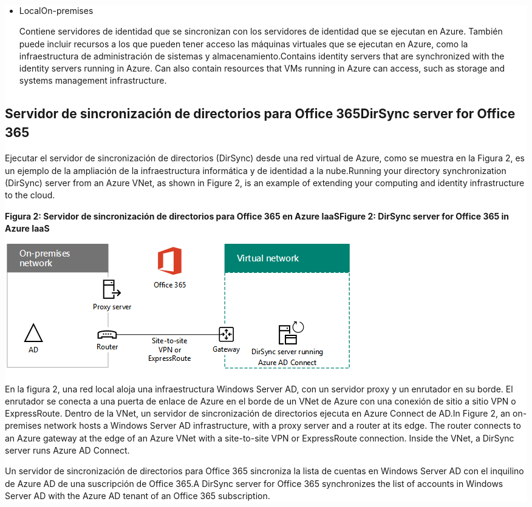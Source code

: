 - <span data-ttu-id="d3b7f-117">Local</span><span class="sxs-lookup"><span data-stu-id="d3b7f-117">On-premises</span></span>
    
    <span data-ttu-id="d3b7f-p101">Contiene servidores de identidad que se sincronizan con los servidores de identidad que se ejecutan en Azure. También puede incluir recursos a los que pueden tener acceso las máquinas virtuales que se ejecutan en Azure, como la infraestructura de administración de sistemas y almacenamiento.</span><span class="sxs-lookup"><span data-stu-id="d3b7f-p101">Contains identity servers that are synchronized with the identity servers running in Azure. Can also contain resources that VMs running in Azure can access, such as storage and systems management infrastructure.</span></span>
    
## <a name="dirsync-server-for-office-365"></a><span data-ttu-id="d3b7f-120">Servidor de sincronización de directorios para Office 365</span><span class="sxs-lookup"><span data-stu-id="d3b7f-120">DirSync server for Office 365</span></span>

<span data-ttu-id="d3b7f-121">Ejecutar el servidor de sincronización de directorios (DirSync) desde una red virtual de Azure, como se muestra en la Figura 2, es un ejemplo de la ampliación de la infraestructura informática y de identidad a la nube.</span><span class="sxs-lookup"><span data-stu-id="d3b7f-121">Running your directory synchronization (DirSync) server from an Azure VNet, as shown in Figure 2, is an example of extending your computing and identity infrastructure to the cloud.</span></span>
  
<span data-ttu-id="d3b7f-122">**Figura 2: Servidor de sincronización de directorios para Office 365 en Azure IaaS**</span><span class="sxs-lookup"><span data-stu-id="d3b7f-122">**Figure 2: DirSync server for Office 365 in Azure IaaS**</span></span>

![Servidor de sincronización de directorios para Office 365 en IaaS de Azure](images/Hybrid_Poster/Hybrid_Cloud_Stack_IaaS_DirSync.png)
  
<span data-ttu-id="d3b7f-p102">En la figura 2, una red local aloja una infraestructura Windows Server AD, con un servidor proxy y un enrutador en su borde. El enrutador se conecta a una puerta de enlace de Azure en el borde de un VNet de Azure con una conexión de sitio a sitio VPN o ExpressRoute. Dentro de la VNet, un servidor de sincronización de directorios ejecuta en Azure Connect de AD.</span><span class="sxs-lookup"><span data-stu-id="d3b7f-p102">In Figure 2, an on-premises network hosts a Windows Server AD infrastructure, with a proxy server and a router at its edge. The router connects to an Azure gateway at the edge of an Azure VNet with a site-to-site VPN or ExpressRoute connection. Inside the VNet, a DirSync server runs Azure AD Connect.</span></span>
  
<span data-ttu-id="d3b7f-127">Un servidor de sincronización de directorios para Office 365 sincroniza la lista de cuentas en Windows Server AD con el inquilino de Azure AD de una suscripción de Office 365.</span><span class="sxs-lookup"><span data-stu-id="d3b7f-127">A DirSync server for Office 365 synchronizes the list of accounts in Windows Server AD with the Azure AD tenant of an Office 365 subscription.</span></span>
  